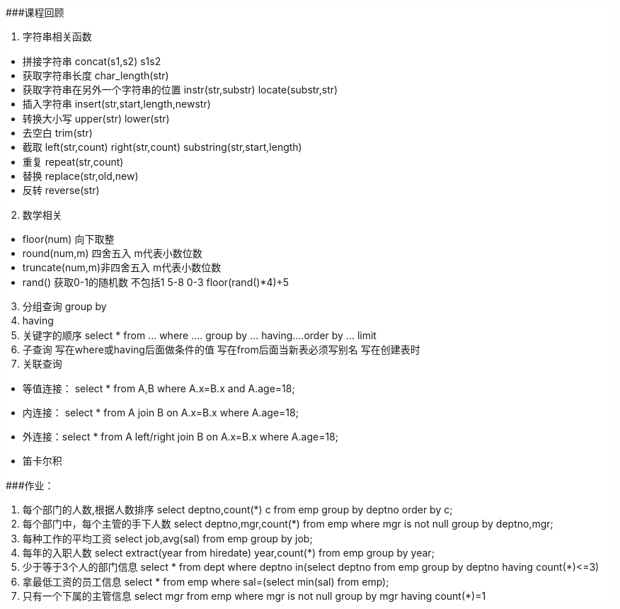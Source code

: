###课程回顾
1. 字符串相关函数
- 拼接字符串  concat(s1,s2)  s1s2
- 获取字符串长度 char_length(str)
- 获取字符串在另外一个字符串的位置 
	instr(str,substr)  locate(substr,str)
- 插入字符串 insert(str,start,length,newstr)
- 转换大小写   upper(str)  lower(str)
- 去空白  trim(str)
- 截取   left(str,count)  right(str,count)  substring(str,start,length)
- 重复 repeat(str,count)  
- 替换 replace(str,old,new)
- 反转 reverse(str)
2. 数学相关
- floor(num) 向下取整
- round(num,m) 四舍五入  m代表小数位数
- truncate(num,m)非四舍五入 m代表小数位数
- rand() 获取0-1的随机数 不包括1    5-8  0-3   floor(rand()*4)+5
3. 分组查询 group by
4. having  
5. 关键字的顺序 
	select * from ... where .... group by ... having....order by ... limit 
6. 子查询    写在where或having后面做条件的值 写在from后面当新表必须写别名   写在创建表时 
7. 关联查询 
- 等值连接： select * from A,B where A.x=B.x and A.age=18;
- 内连接： select * from A join B on A.x=B.x where A.age=18;
- 外连接：select * from A left/right join B on A.x=B.x where A.age=18; 

- 笛卡尔积 

###作业：

1. 每个部门的人数,根据人数排序
	select deptno,count(*) c from emp
	group by deptno
	order by c;
2. 每个部门中，每个主管的手下人数
	select deptno,mgr,count(*) from emp
	where mgr is not null
	group by deptno,mgr;
3. 每种工作的平均工资
	select job,avg(sal) from emp 
	group by job;
4. 每年的入职人数 
	select extract(year from hiredate) year,count(*) from emp
	group by year;
  5. 少于等于3个人的部门信息
	select * from dept where deptno in(select deptno from emp group by deptno
	having count(*)<=3)
  6. 拿最低工资的员工信息
	 select * from emp where sal=(select min(sal) from emp);
  7. 只有一个下属的主管信息
	select mgr from emp
	where mgr is not null
	group by mgr
	having count(*)=1
	
